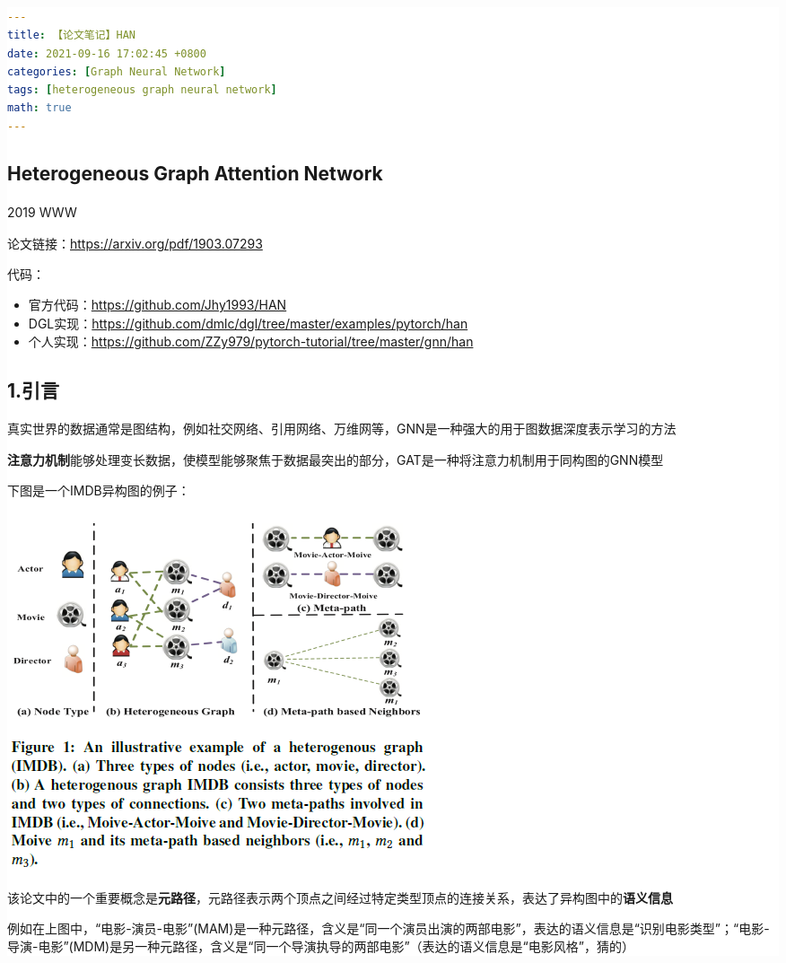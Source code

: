 ```yaml
---
title: 【论文笔记】HAN
date: 2021-09-16 17:02:45 +0800
categories: [Graph Neural Network]
tags: [heterogeneous graph neural network]
math: true
---
```

## Heterogeneous Graph Attention Network

2019 WWW

论文链接：<https://arxiv.org/pdf/1903.07293>

代码：
* 官方代码：<https://github.com/Jhy1993/HAN>
* DGL实现：<https://github.com/dmlc/dgl/tree/master/examples/pytorch/han>
* 个人实现：<https://github.com/ZZy979/pytorch-tutorial/tree/master/gnn/han>

## 1.引言
真实世界的数据通常是图结构，例如社交网络、引用网络、万维网等，GNN是一种强大的用于图数据深度表示学习的方法

**注意力机制**能够处理变长数据，使模型能够聚焦于数据最突出的部分，GAT是一种将注意力机制用于同构图的GNN模型

下图是一个IMDB异构图的例子：

![异构图示例](/assets/images/han/异构图示例.png)

该论文中的一个重要概念是**元路径**，元路径表示两个顶点之间经过特定类型顶点的连接关系，表达了异构图中的**语义信息**

例如在上图中，“电影-演员-电影”(MAM)是一种元路径，含义是“同一个演员出演的两部电影”，表达的语义信息是“识别电影类型”；“电影-导演-电影”(MDM)是另一种元路径，含义是“同一个导演执导的两部电影”（表达的语义信息是“电影风格”，猜的）
